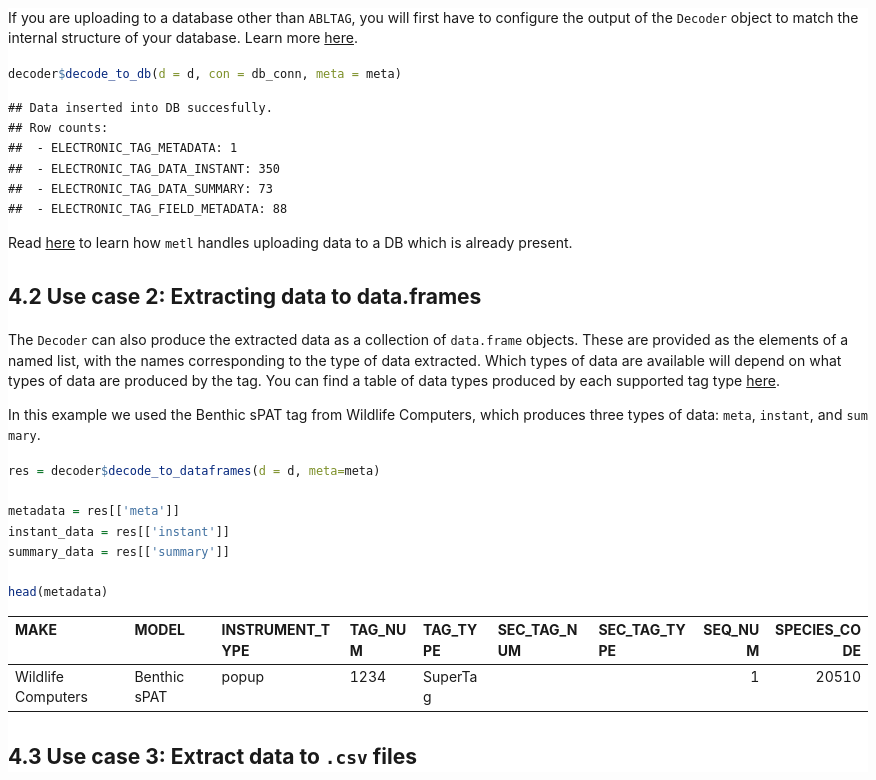 If you are uploading to a database other than `ABLTAG`, you will first
have to configure the output of the `Decoder` object to match the
internal structure of your database. Learn more
[here](#9-configuring-data-inputoutput-format).

``` r
decoder$decode_to_db(d = d, con = db_conn, meta = meta)
```

    ## Data inserted into DB succesfully.
    ## Row counts:
    ##  - ELECTRONIC_TAG_METADATA: 1
    ##  - ELECTRONIC_TAG_DATA_INSTANT: 350
    ##  - ELECTRONIC_TAG_DATA_SUMMARY: 73
    ##  - ELECTRONIC_TAG_FIELD_METADATA: 88

Read [here](#55-overwriting-data) to learn how `metl` handles uploading
data to a DB which is already present.

## 4.2 **Use case 2: Extracting data to data.frames**

The `Decoder` can also produce the extracted data as a collection of
`data.frame` objects. These are provided as the elements of a named
list, with the names corresponding to the type of data extracted. Which
types of data are available will depend on what types of data are
produced by the tag. You can find a table of data types produced by each
supported tag type [here](#61-output-data-types-by-tag).

In this example we used the Benthic sPAT tag from Wildlife Computers,
which produces three types of data: `meta`, `instant`, and `summary`.

``` r
res = decoder$decode_to_dataframes(d = d, meta=meta)

metadata = res[['meta']]
instant_data = res[['instant']]
summary_data = res[['summary']]

head(metadata)
```

| MAKE               | MODEL        | INSTRUMENT_TYPE | TAG_NUM | TAG_TYPE | SEC_TAG_NUM | SEC_TAG_TYPE | SEQ_NUM | SPECIES_CODE |
|:-------------------|:-------------|:----------------|:--------|:---------|:------------|:-------------|--------:|-------------:|
| Wildlife Computers | Benthic sPAT | popup           | 1234    | SuperTag |             |              |       1 |        20510 |

## 4.3 **Use case 3: Extract data to `.csv` files**
